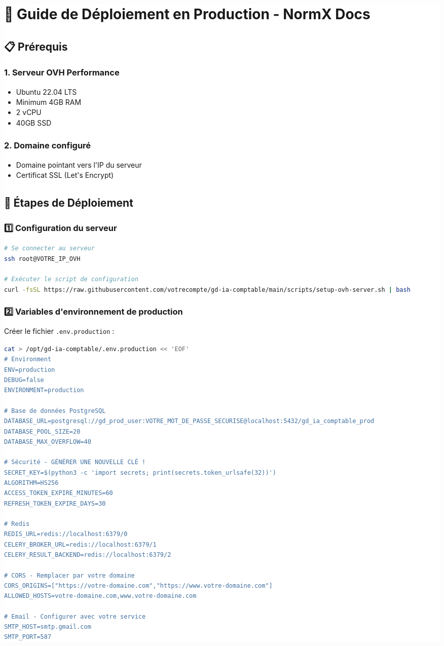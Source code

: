 # 🚀 Guide de Déploiement en Production - NormX Docs

## 📋 Prérequis

### 1. Serveur OVH Performance
- Ubuntu 22.04 LTS
- Minimum 4GB RAM
- 2 vCPU
- 40GB SSD

### 2. Domaine configuré
- Domaine pointant vers l'IP du serveur
- Certificat SSL (Let's Encrypt)

## 🔧 Étapes de Déploiement

### 1️⃣ Configuration du serveur

```bash
# Se connecter au serveur
ssh root@VOTRE_IP_OVH

# Exécuter le script de configuration
curl -fsSL https://raw.githubusercontent.com/votrecompte/gd-ia-comptable/main/scripts/setup-ovh-server.sh | bash
```

### 2️⃣ Variables d'environnement de production

Créer le fichier `.env.production` :

```bash
cat > /opt/gd-ia-comptable/.env.production << 'EOF'
# Environment
ENV=production
DEBUG=false
ENVIRONMENT=production

# Base de données PostgreSQL
DATABASE_URL=postgresql://gd_prod_user:VOTRE_MOT_DE_PASSE_SECURISE@localhost:5432/gd_ia_comptable_prod
DATABASE_POOL_SIZE=20
DATABASE_MAX_OVERFLOW=40

# Sécurité - GÉNÉRER UNE NOUVELLE CLÉ !
SECRET_KEY=$(python3 -c 'import secrets; print(secrets.token_urlsafe(32))')
ALGORITHM=HS256
ACCESS_TOKEN_EXPIRE_MINUTES=60
REFRESH_TOKEN_EXPIRE_DAYS=30

# Redis
REDIS_URL=redis://localhost:6379/0
CELERY_BROKER_URL=redis://localhost:6379/1
CELERY_RESULT_BACKEND=redis://localhost:6379/2

# CORS - Remplacer par votre domaine
CORS_ORIGINS=["https://votre-domaine.com","https://www.votre-domaine.com"]
ALLOWED_HOSTS=votre-domaine.com,www.votre-domaine.com

# Email - Configurer avec votre service
SMTP_HOST=smtp.gmail.com
SMTP_PORT=587
```